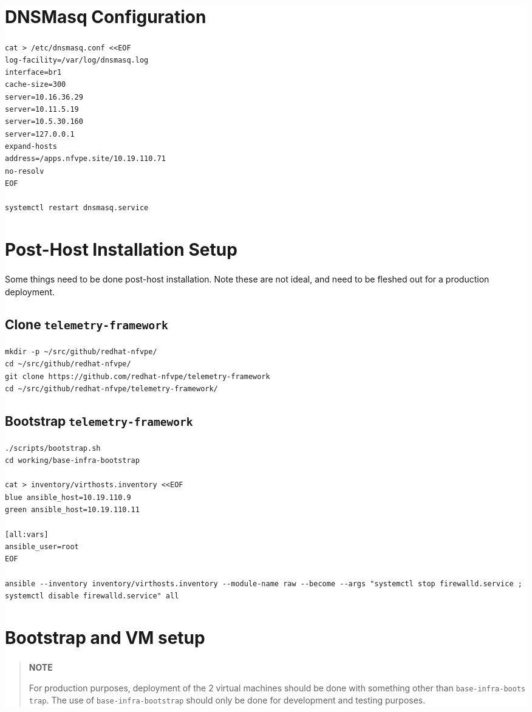# DNSMasq Configuration

    cat > /etc/dnsmasq.conf <<EOF
    log-facility=/var/log/dnsmasq.log
    interface=br1
    cache-size=300
    server=10.16.36.29
    server=10.11.5.19
    server=10.5.30.160
    server=127.0.0.1
    expand-hosts
    address=/apps.nfvpe.site/10.19.110.71
    no-resolv
    EOF

    systemctl restart dnsmasq.service

# Post-Host Installation Setup

Some things need to be done post-host installation. Note these are not ideal, and need to be fleshed out for a production
deployment.

## Clone `telemetry-framework`

    mkdir -p ~/src/github/redhat-nfvpe/
    cd ~/src/github/redhat-nfvpe/
    git clone https://github.com/redhat-nfvpe/telemetry-framework
    cd ~/src/github/redhat-nfvpe/telemetry-framework/
   
## Bootstrap `telemetry-framework`
    ./scripts/bootstrap.sh
    cd working/base-infra-bootstrap
    
    cat > inventory/virthosts.inventory <<EOF
    blue ansible_host=10.19.110.9
    green ansible_host=10.19.110.11

    [all:vars]
    ansible_user=root
    EOF
    
    ansible --inventory inventory/virthosts.inventory --module-name raw --become --args "systemctl stop firewalld.service ; systemctl disable firewalld.service" all

# Bootstrap and VM setup

> **NOTE**
>
> For production purposes, deployment of the 2 virtual machines should be done with something other than
> `base-infra-bootstrap`. The use of `base-infra-bootstrap` should only be done for development and testing purposes.
